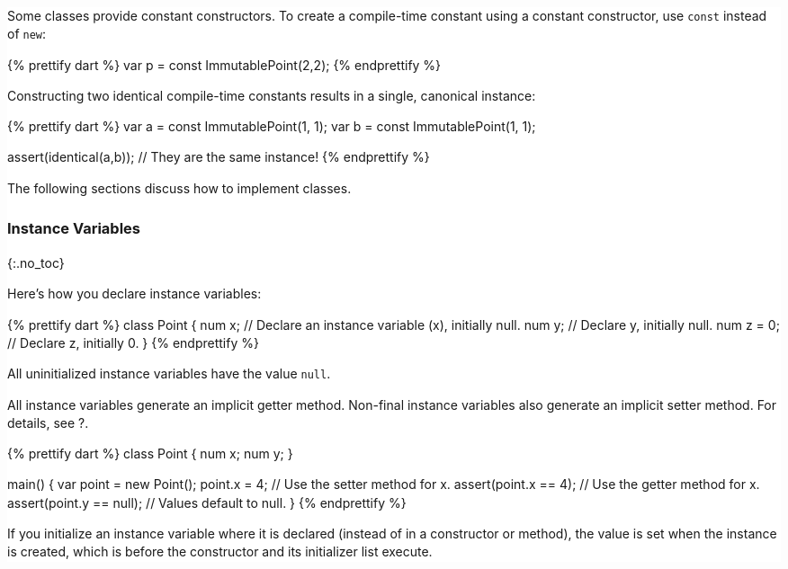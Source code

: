 Some classes provide constant constructors. To create a compile-time
constant using a constant constructor, use `const` instead of `new`:

{% prettify dart %}
var p = const ImmutablePoint(2,2);
{% endprettify %}

Constructing two identical compile-time constants results in a single,
canonical instance:

{% prettify dart %}
var a = const ImmutablePoint(1, 1);
var b = const ImmutablePoint(1, 1);

assert(identical(a,b)); // They are the same instance!
{% endprettify %}

The following sections discuss how to implement classes.


### Instance Variables
{:.no_toc}

Here’s how you declare instance variables:


{% prettify dart %}
class Point {
  num x;      // Declare an instance variable (x), initially null.
  num y;      // Declare y, initially null.
  num z = 0;  // Declare z, initially 0.
}
{% endprettify %}

All uninitialized instance variables have the value `null`.

All instance variables generate an implicit getter method. Non-final
instance variables also generate an implicit setter method. For details,
see ?.


{% prettify dart %}
class Point {
  num x;
  num y;
}

main() {
  var point = new Point();
  point.x = 4;             // Use the setter method for x.
  assert(point.x == 4);    // Use the getter method for x.
  assert(point.y == null); // Values default to null.
}
{% endprettify %}

If you initialize an instance variable where it is declared (instead of
in a constructor or method), the value is set when the instance is
created, which is before the constructor and its initializer list
execute.
